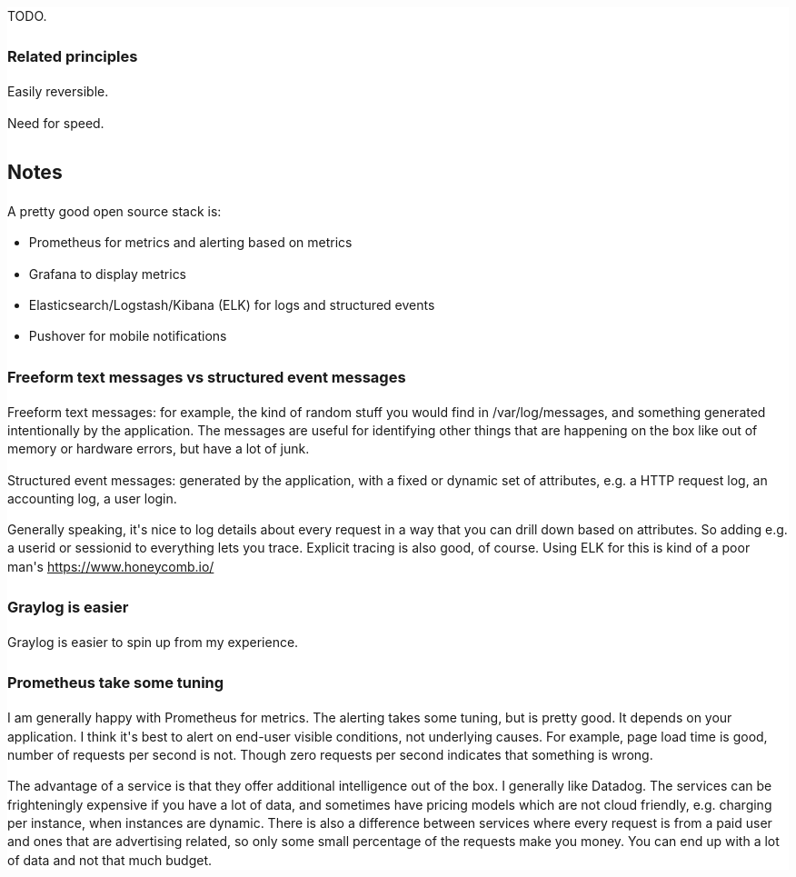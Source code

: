 TODO.


### Related principles

Easily reversible.

Need for speed.


## Notes


A pretty good open source stack is:

* Prometheus for metrics and alerting based on metrics

* Grafana to display metrics

* Elasticsearch/Logstash/Kibana (ELK) for logs and structured events

* Pushover for mobile notifications


### Freeform text messages vs structured event messages

Freeform text messages: for example, the kind of random stuff you would find in /var/log/messages, and something generated intentionally by the application. The messages are useful for identifying other things that are happening on the box like out of memory or hardware errors, but have a lot of junk. 

Structured event messages: generated by the application, with a fixed or dynamic set of attributes, e.g. a HTTP request log, an accounting log, a user login.

Generally speaking, it's nice to log details about every request in a way that you can drill down based on attributes. So adding e.g. a userid or sessionid to everything lets you trace. Explicit tracing is also good, of course. Using ELK for this is kind of a poor man's https://www.honeycomb.io/


### Graylog is easier

Graylog is easier to spin up from my experience.



### Prometheus take some tuning


I am generally happy with Prometheus for metrics. The alerting takes some tuning, but is pretty good. It depends on your application. I think it's best to alert on end-user visible conditions, not underlying causes. For example, page load time is good, number of requests per second is not. Though zero requests per second indicates that something is wrong.

The advantage of a service is that they offer additional intelligence out of the box. I generally like Datadog. The services can be frighteningly expensive if you have a lot of data, and sometimes have pricing models which are not cloud friendly, e.g. charging per instance, when instances are dynamic. There is also a difference between services where every request is from a paid user and ones that are advertising related, so only some small percentage of the requests make you money. You can end up with a lot of data and not that much budget.
